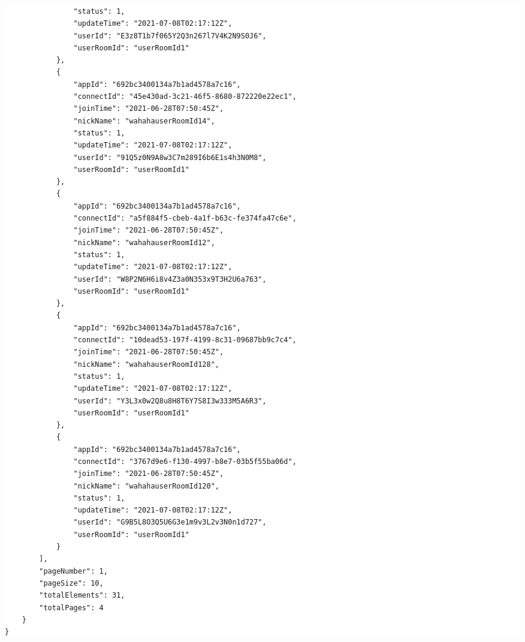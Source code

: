 ```
                "status": 1, 
                "updateTime": "2021-07-08T02:17:12Z", 
                "userId": "E3z8T1b7f065Y2Q3n267l7V4K2N9S0J6", 
                "userRoomId": "userRoomId1"
            }, 
            {
                "appId": "692bc3400134a7b1ad4578a7c16", 
                "connectId": "45e430ad-3c21-46f5-8680-872220e22ec1", 
                "joinTime": "2021-06-28T07:50:45Z", 
                "nickName": "wahahauserRoomId14", 
                "status": 1, 
                "updateTime": "2021-07-08T02:17:12Z", 
                "userId": "91Q5z0N9A8w3C7m289I6b6E1s4h3N0M8", 
                "userRoomId": "userRoomId1"
            }, 
            {
                "appId": "692bc3400134a7b1ad4578a7c16", 
                "connectId": "a5f884f5-cbeb-4a1f-b63c-fe374fa47c6e", 
                "joinTime": "2021-06-28T07:50:45Z", 
                "nickName": "wahahauserRoomId12", 
                "status": 1, 
                "updateTime": "2021-07-08T02:17:12Z", 
                "userId": "W8P2N6H6i8v4Z3a0N353x9T3H2U6a763", 
                "userRoomId": "userRoomId1"
            }, 
            {
                "appId": "692bc3400134a7b1ad4578a7c16", 
                "connectId": "10dead53-197f-4199-8c31-09687bb9c7c4", 
                "joinTime": "2021-06-28T07:50:45Z", 
                "nickName": "wahahauserRoomId128", 
                "status": 1, 
                "updateTime": "2021-07-08T02:17:12Z", 
                "userId": "Y3L3x0w2Q8u8H8T6Y7S8I3w333M5A6R3", 
                "userRoomId": "userRoomId1"
            }, 
            {
                "appId": "692bc3400134a7b1ad4578a7c16", 
                "connectId": "3767d9e6-f130-4997-b8e7-03b5f55ba06d", 
                "joinTime": "2021-06-28T07:50:45Z", 
                "nickName": "wahahauserRoomId120", 
                "status": 1, 
                "updateTime": "2021-07-08T02:17:12Z", 
                "userId": "G9B5L8O3Q5U6G3e1m9v3L2v3N0n1d727", 
                "userRoomId": "userRoomId1"
            }
        ], 
        "pageNumber": 1, 
        "pageSize": 10, 
        "totalElements": 31, 
        "totalPages": 4
    }
}
```
